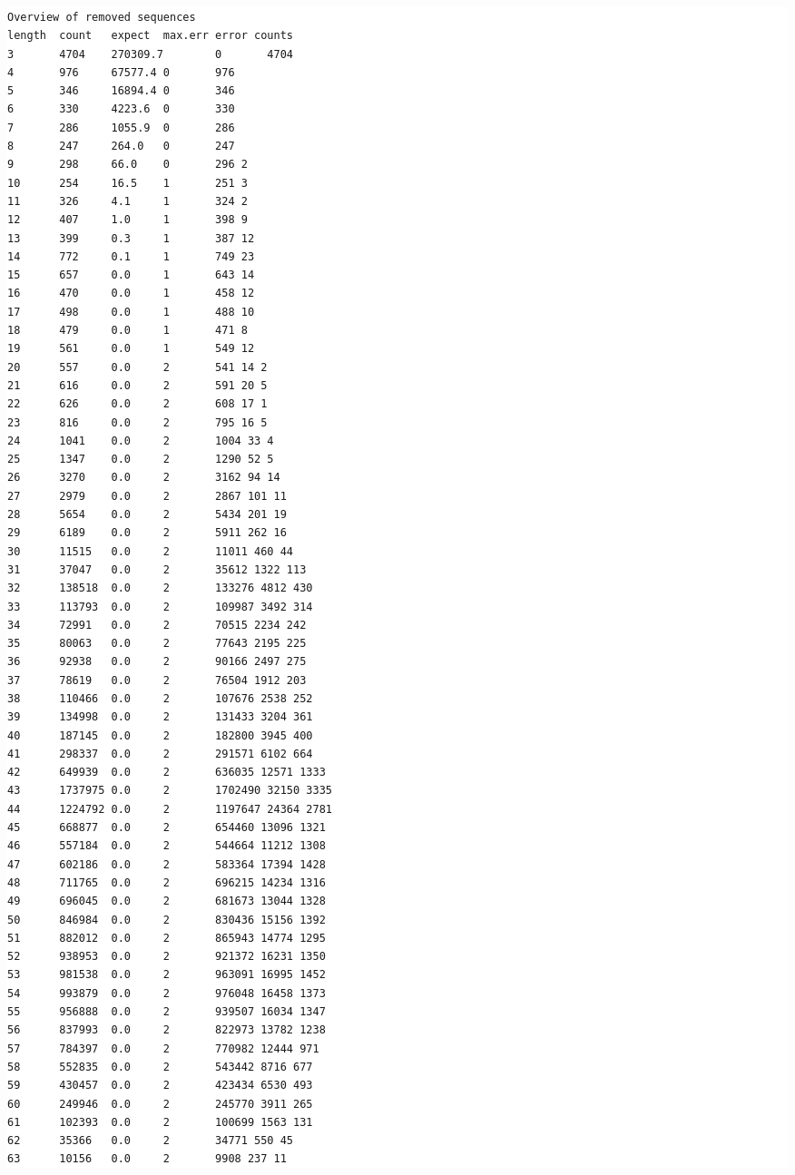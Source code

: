 ```bash
Overview of removed sequences
length  count   expect  max.err error counts
3       4704    270309.7        0       4704
4       976     67577.4 0       976
5       346     16894.4 0       346
6       330     4223.6  0       330
7       286     1055.9  0       286
8       247     264.0   0       247
9       298     66.0    0       296 2
10      254     16.5    1       251 3
11      326     4.1     1       324 2
12      407     1.0     1       398 9
13      399     0.3     1       387 12
14      772     0.1     1       749 23
15      657     0.0     1       643 14
16      470     0.0     1       458 12
17      498     0.0     1       488 10
18      479     0.0     1       471 8
19      561     0.0     1       549 12
20      557     0.0     2       541 14 2
21      616     0.0     2       591 20 5
22      626     0.0     2       608 17 1
23      816     0.0     2       795 16 5
24      1041    0.0     2       1004 33 4
25      1347    0.0     2       1290 52 5
26      3270    0.0     2       3162 94 14
27      2979    0.0     2       2867 101 11
28      5654    0.0     2       5434 201 19
29      6189    0.0     2       5911 262 16
30      11515   0.0     2       11011 460 44
31      37047   0.0     2       35612 1322 113
32      138518  0.0     2       133276 4812 430
33      113793  0.0     2       109987 3492 314
34      72991   0.0     2       70515 2234 242
35      80063   0.0     2       77643 2195 225
36      92938   0.0     2       90166 2497 275
37      78619   0.0     2       76504 1912 203
38      110466  0.0     2       107676 2538 252
39      134998  0.0     2       131433 3204 361
40      187145  0.0     2       182800 3945 400
41      298337  0.0     2       291571 6102 664
42      649939  0.0     2       636035 12571 1333
43      1737975 0.0     2       1702490 32150 3335
44      1224792 0.0     2       1197647 24364 2781
45      668877  0.0     2       654460 13096 1321
46      557184  0.0     2       544664 11212 1308
47      602186  0.0     2       583364 17394 1428
48      711765  0.0     2       696215 14234 1316
49      696045  0.0     2       681673 13044 1328
50      846984  0.0     2       830436 15156 1392
51      882012  0.0     2       865943 14774 1295
52      938953  0.0     2       921372 16231 1350
53      981538  0.0     2       963091 16995 1452
54      993879  0.0     2       976048 16458 1373
55      956888  0.0     2       939507 16034 1347
56      837993  0.0     2       822973 13782 1238
57      784397  0.0     2       770982 12444 971
58      552835  0.0     2       543442 8716 677
59      430457  0.0     2       423434 6530 493
60      249946  0.0     2       245770 3911 265
61      102393  0.0     2       100699 1563 131
62      35366   0.0     2       34771 550 45
63      10156   0.0     2       9908 237 11
```